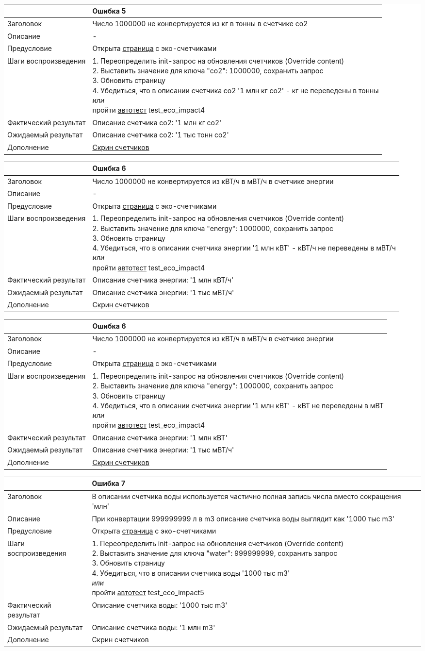 || Ошибка 5|
|:---| :---| 
|Заголовок|Число 1000000 не конвертируется из кг в тонны в счетчике co2|
|Описание|-|
|Предусловие|Открыта [страница](https://www.avito.ru/avito-care/eco-impact) с эко-счетчиками|
|Шаги воспроизведения| 1. Переопределить init-запрос на обновления счетчиков (Override content)<br>2. Выставить значение для ключа "co2": 1000000, сохранить запрос<br>3. Обновить страницу<br>4. Убедиться, что в описании счетчика co2 '1 млн кг co2' - кг не переведены в тонны<br> _или_ <br> пройти [автотест](https://github.com/y-titova/qa_avito.start/blob/main/test_cases_eco_impact.py) test_eco_impact4|
|Фактический результат|Описание счетчика co2: '1 млн кг co2'|
|Ожидаемый результат|Описание счетчика co2: '1 тыс тонн co2'|
|Дополнение|[Скрин счетчиков](https://github.com/y-titova/qa_avito.start/blob/main/output/test_case4.png)|

|| Ошибка 6|
|:---| :---| 
|Заголовок|Число 1000000 не конвертируется из кВТ/ч в мВТ/ч в счетчике энергии|
|Описание|-|
|Предусловие|Открыта [страница](https://www.avito.ru/avito-care/eco-impact) с эко-счетчиками|
|Шаги воспроизведения| 1. Переопределить init-запрос на обновления счетчиков (Override content)<br>2. Выставить значение для ключа "energy": 1000000, сохранить запрос<br>3. Обновить страницу<br>4. Убедиться, что в описании счетчика энергии '1 млн кВТ' - кВТ/ч не переведены в мВТ/ч<br> _или_ <br> пройти [автотест](https://github.com/y-titova/qa_avito.start/blob/main/test_cases_eco_impact.py) test_eco_impact4|
|Фактический результат|Описание счетчика энергии: '1 млн кВТ/ч'|
|Ожидаемый результат|Описание счетчика энергии: '1 тыс мВТ/ч'|
|Дополнение|[Скрин счетчиков](https://github.com/y-titova/qa_avito.start/blob/main/output/test_case4.png)|

|| Ошибка 6|
|:---| :---| 
|Заголовок|Число 1000000 не конвертируется из кВТ/ч в мВТ/ч в счетчике энергии|
|Описание|-|
|Предусловие|Открыта [страница](https://www.avito.ru/avito-care/eco-impact) с эко-счетчиками|
|Шаги воспроизведения| 1. Переопределить init-запрос на обновления счетчиков (Override content)<br>2. Выставить значение для ключа "energy": 1000000, сохранить запрос<br>3. Обновить страницу<br>4. Убедиться, что в описании счетчика энергии '1 млн кВТ' - кВТ не переведены в мВТ<br> _или_ <br> пройти [автотест](https://github.com/y-titova/qa_avito.start/blob/main/test_cases_eco_impact.py) test_eco_impact4|
|Фактический результат|Описание счетчика энергии: '1 млн кВТ'|
|Ожидаемый результат|Описание счетчика энергии: '1 тыс мВТ/ч'|
|Дополнение|[Скрин счетчиков](https://github.com/y-titova/qa_avito.start/blob/main/output/test_case4.png)|

|| Ошибка 7|
|:---| :---| 
|Заголовок|В описании счетчика воды используется частично полная запись числа вместо сокращения 'млн'|
|Описание|При конвертации 999999999 л в m3 описание счетчика воды выглядит как '1000 тыс m3'|
|Предусловие|Открыта [страница](https://www.avito.ru/avito-care/eco-impact) с эко-счетчиками|
|Шаги воспроизведения| 1. Переопределить init-запрос на обновления счетчиков (Override content)<br>2. Выставить значение для ключа "water": 999999999, сохранить запрос<br>3. Обновить страницу<br>4. Убедиться, что в описании счетчика воды '1000 тыс m3'<br> _или_ <br> пройти [автотест](https://github.com/y-titova/qa_avito.start/blob/main/test_cases_eco_impact.py) test_eco_impact5|
|Фактический результат|Описание счетчика воды: '1000 тыс m3'|
|Ожидаемый результат|Описание счетчика воды: '1 млн m3'|
|Дополнение|[Скрин счетчиков](https://github.com/y-titova/qa_avito.start/blob/main/output/test_case5.png)|
